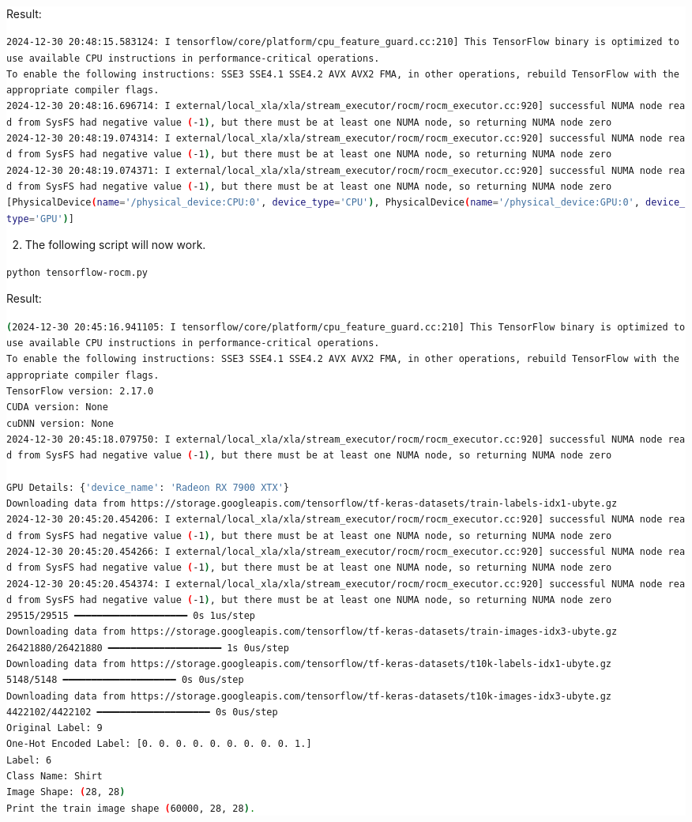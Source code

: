 Result:
```bash
2024-12-30 20:48:15.583124: I tensorflow/core/platform/cpu_feature_guard.cc:210] This TensorFlow binary is optimized to use available CPU instructions in performance-critical operations.
To enable the following instructions: SSE3 SSE4.1 SSE4.2 AVX AVX2 FMA, in other operations, rebuild TensorFlow with the appropriate compiler flags.
2024-12-30 20:48:16.696714: I external/local_xla/xla/stream_executor/rocm/rocm_executor.cc:920] successful NUMA node read from SysFS had negative value (-1), but there must be at least one NUMA node, so returning NUMA node zero
2024-12-30 20:48:19.074314: I external/local_xla/xla/stream_executor/rocm/rocm_executor.cc:920] successful NUMA node read from SysFS had negative value (-1), but there must be at least one NUMA node, so returning NUMA node zero
2024-12-30 20:48:19.074371: I external/local_xla/xla/stream_executor/rocm/rocm_executor.cc:920] successful NUMA node read from SysFS had negative value (-1), but there must be at least one NUMA node, so returning NUMA node zero
[PhysicalDevice(name='/physical_device:CPU:0', device_type='CPU'), PhysicalDevice(name='/physical_device:GPU:0', device_type='GPU')]
```

2. The following script will now work.
```bash
python tensorflow-rocm.py
```

Result: 
```bash
(2024-12-30 20:45:16.941105: I tensorflow/core/platform/cpu_feature_guard.cc:210] This TensorFlow binary is optimized to use available CPU instructions in performance-critical operations.
To enable the following instructions: SSE3 SSE4.1 SSE4.2 AVX AVX2 FMA, in other operations, rebuild TensorFlow with the appropriate compiler flags.
TensorFlow version: 2.17.0
CUDA version: None
cuDNN version: None
2024-12-30 20:45:18.079750: I external/local_xla/xla/stream_executor/rocm/rocm_executor.cc:920] successful NUMA node read from SysFS had negative value (-1), but there must be at least one NUMA node, so returning NUMA node zero

GPU Details: {'device_name': 'Radeon RX 7900 XTX'}
Downloading data from https://storage.googleapis.com/tensorflow/tf-keras-datasets/train-labels-idx1-ubyte.gz
2024-12-30 20:45:20.454206: I external/local_xla/xla/stream_executor/rocm/rocm_executor.cc:920] successful NUMA node read from SysFS had negative value (-1), but there must be at least one NUMA node, so returning NUMA node zero
2024-12-30 20:45:20.454266: I external/local_xla/xla/stream_executor/rocm/rocm_executor.cc:920] successful NUMA node read from SysFS had negative value (-1), but there must be at least one NUMA node, so returning NUMA node zero
2024-12-30 20:45:20.454374: I external/local_xla/xla/stream_executor/rocm/rocm_executor.cc:920] successful NUMA node read from SysFS had negative value (-1), but there must be at least one NUMA node, so returning NUMA node zero
29515/29515 ━━━━━━━━━━━━━━━━━━━━ 0s 1us/step
Downloading data from https://storage.googleapis.com/tensorflow/tf-keras-datasets/train-images-idx3-ubyte.gz
26421880/26421880 ━━━━━━━━━━━━━━━━━━━━ 1s 0us/step
Downloading data from https://storage.googleapis.com/tensorflow/tf-keras-datasets/t10k-labels-idx1-ubyte.gz
5148/5148 ━━━━━━━━━━━━━━━━━━━━ 0s 0us/step
Downloading data from https://storage.googleapis.com/tensorflow/tf-keras-datasets/t10k-images-idx3-ubyte.gz
4422102/4422102 ━━━━━━━━━━━━━━━━━━━━ 0s 0us/step
Original Label: 9
One-Hot Encoded Label: [0. 0. 0. 0. 0. 0. 0. 0. 0. 1.]
Label: 6
Class Name: Shirt
Image Shape: (28, 28)
Print the train image shape (60000, 28, 28).
```